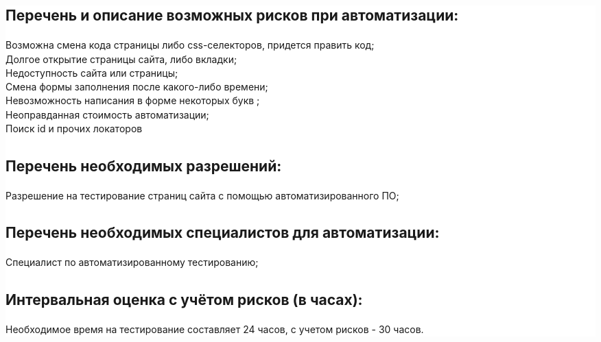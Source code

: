 
## Перечень и описание возможных рисков при автоматизации:

Возможна смена кода страницы либо css-селекторов, придется править код; <br>
Долгое открытие страницы сайта, либо вкладки; <br>
Недоступность сайта или страницы; <br>
Смена формы заполнения после какого-либо времени; <br>
Невозможность написания в форме некоторых букв ; <br>
Неоправданная стоимость автоматизации; <br>
Поиск id и прочих локаторов <br>

## Перечень необходимых разрешений:

Разрешение на тестирование страниц сайта с помощью автоматизированного ПО; <br>

## Перечень необходимых специалистов для автоматизации:

Специалист по автоматизированному тестированию;


## Интервальная оценка с учётом рисков (в часах):

Необходимое время на тестирование составляет 24 часов, с учетом рисков - 30 часов. 
